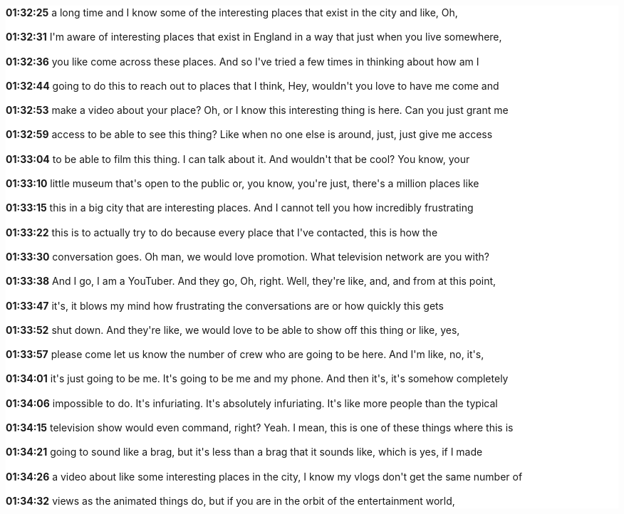 **01:32:25** a long time and I know some of the interesting places that exist in the city and like, Oh,

**01:32:31** I'm aware of interesting places that exist in England in a way that just when you live somewhere,

**01:32:36** you like come across these places. And so I've tried a few times in thinking about how am I

**01:32:44** going to do this to reach out to places that I think, Hey, wouldn't you love to have me come and

**01:32:53** make a video about your place? Oh, or I know this interesting thing is here. Can you just grant me

**01:32:59** access to be able to see this thing? Like when no one else is around, just, just give me access

**01:33:04** to be able to film this thing. I can talk about it. And wouldn't that be cool? You know, your

**01:33:10** little museum that's open to the public or, you know, you're just, there's a million places like

**01:33:15** this in a big city that are interesting places. And I cannot tell you how incredibly frustrating

**01:33:22** this is to actually try to do because every place that I've contacted, this is how the

**01:33:30** conversation goes. Oh man, we would love promotion. What television network are you with?

**01:33:38** And I go, I am a YouTuber. And they go, Oh, right. Well, they're like, and, and from at this point,

**01:33:47** it's, it blows my mind how frustrating the conversations are or how quickly this gets

**01:33:52** shut down. And they're like, we would love to be able to show off this thing or like, yes,

**01:33:57** please come let us know the number of crew who are going to be here. And I'm like, no, it's,

**01:34:01** it's just going to be me. It's going to be me and my phone. And then it's, it's somehow completely

**01:34:06** impossible to do. It's infuriating. It's absolutely infuriating. It's like more people than the typical

**01:34:15** television show would even command, right? Yeah. I mean, this is one of these things where this is

**01:34:21** going to sound like a brag, but it's less than a brag that it sounds like, which is yes, if I made

**01:34:26** a video about like some interesting places in the city, I know my vlogs don't get the same number of

**01:34:32** views as the animated things do, but if you are in the orbit of the entertainment world,
